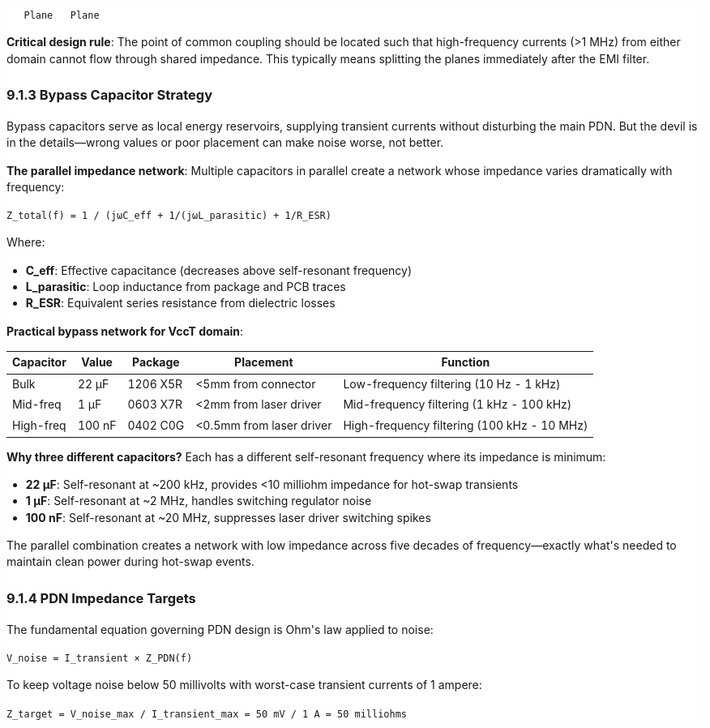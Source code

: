 ```
   Plane   Plane
```

**Critical design rule**: The point of common coupling should be located such that high-frequency currents (>1 MHz) from either domain cannot flow through shared impedance. This typically means splitting the planes immediately after the EMI filter.

### 9.1.3 Bypass Capacitor Strategy

Bypass capacitors serve as local energy reservoirs, supplying transient currents without disturbing the main PDN. But the devil is in the details—wrong values or poor placement can make noise worse, not better.

**The parallel impedance network**: Multiple capacitors in parallel create a network whose impedance varies dramatically with frequency:

```
Z_total(f) = 1 / (jωC_eff + 1/(jωL_parasitic) + 1/R_ESR)
```

Where:
- **C_eff**: Effective capacitance (decreases above self-resonant frequency)
- **L_parasitic**: Loop inductance from package and PCB traces  
- **R_ESR**: Equivalent series resistance from dielectric losses

**Practical bypass network for VccT domain**:

| Capacitor | Value | Package | Placement | Function |
|-----------|--------|---------|-----------|----------|
| Bulk | 22 µF | 1206 X5R | <5mm from connector | Low-frequency filtering (10 Hz - 1 kHz) |
| Mid-freq | 1 µF | 0603 X7R | <2mm from laser driver | Mid-frequency filtering (1 kHz - 100 kHz) |
| High-freq | 100 nF | 0402 C0G | <0.5mm from laser driver | High-frequency filtering (100 kHz - 10 MHz) |

**Why three different capacitors?** Each has a different self-resonant frequency where its impedance is minimum:

- **22 µF**: Self-resonant at ~200 kHz, provides <10 milliohm impedance for hot-swap transients
- **1 µF**: Self-resonant at ~2 MHz, handles switching regulator noise
- **100 nF**: Self-resonant at ~20 MHz, suppresses laser driver switching spikes

The parallel combination creates a network with low impedance across five decades of frequency—exactly what's needed to maintain clean power during hot-swap events.

### 9.1.4 PDN Impedance Targets

The fundamental equation governing PDN design is Ohm's law applied to noise:

```
V_noise = I_transient × Z_PDN(f)
```

To keep voltage noise below 50 millivolts with worst-case transient currents of 1 ampere:

```
Z_target = V_noise_max / I_transient_max = 50 mV / 1 A = 50 milliohms
```
